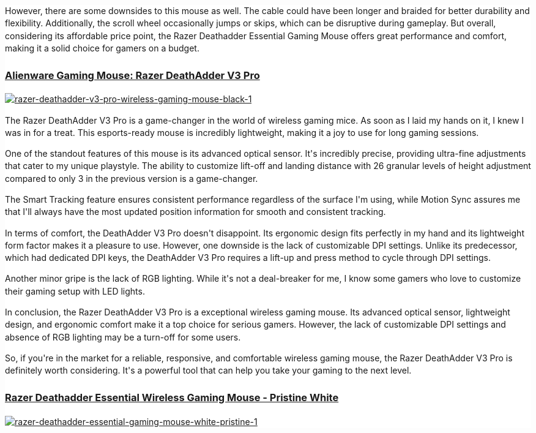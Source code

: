 However, there are some downsides to this mouse as well. The cable could have been longer and braided for better durability and flexibility. Additionally, the scroll wheel occasionally jumps or skips, which can be disruptive during gameplay. But overall, considering its affordable price point, the Razer Deathadder Essential Gaming Mouse offers great performance and comfort, making it a solid choice for gamers on a budget. 


### [Alienware Gaming Mouse: Razer DeathAdder V3 Pro](https://serp.ly/@serpgames/amazon/razer-wireless-gaming-mouse?utm_source=serpgames&utm_medium=website&utm_campaign=serp.games&utm_content=razer-wireless-gaming-mouse&utm_term=alienware-gaming-mouse-razer-deathadder-v3-pro)

<div class="image"><a href="https://serp.ly/@serpgames/amazon/razer-wireless-gaming-mouse?utm_source=serpgames&utm_medium=website&utm_campaign=serp.games&utm_content=razer-wireless-gaming-mouse&utm_term=razer-deathadder-v3-pro-wireless-gaming-mouse-black-1"><img alt="razer-deathadder-v3-pro-wireless-gaming-mouse-black-1" src="https://imagedelivery.net/vy2bglCGN6hEeWOnSe2c7A/razer-deathadder-v3-pro-wireless-gaming-mouse-black-1/w=720,h=540,fit=pad,background=black"/></a></div>

The Razer DeathAdder V3 Pro is a game-changer in the world of wireless gaming mice. As soon as I laid my hands on it, I knew I was in for a treat. This esports-ready mouse is incredibly lightweight, making it a joy to use for long gaming sessions. 

One of the standout features of this mouse is its advanced optical sensor. It's incredibly precise, providing ultra-fine adjustments that cater to my unique playstyle. The ability to customize lift-off and landing distance with 26 granular levels of height adjustment compared to only 3 in the previous version is a game-changer. 

The Smart Tracking feature ensures consistent performance regardless of the surface I'm using, while Motion Sync assures me that I'll always have the most updated position information for smooth and consistent tracking. 

In terms of comfort, the DeathAdder V3 Pro doesn't disappoint. Its ergonomic design fits perfectly in my hand and its lightweight form factor makes it a pleasure to use. However, one downside is the lack of customizable DPI settings. Unlike its predecessor, which had dedicated DPI keys, the DeathAdder V3 Pro requires a lift-up and press method to cycle through DPI settings. 

Another minor gripe is the lack of RGB lighting. While it's not a deal-breaker for me, I know some gamers who love to customize their gaming setup with LED lights. 

In conclusion, the Razer DeathAdder V3 Pro is a exceptional wireless gaming mouse. Its advanced optical sensor, lightweight design, and ergonomic comfort make it a top choice for serious gamers. However, the lack of customizable DPI settings and absence of RGB lighting may be a turn-off for some users. 

So, if you're in the market for a reliable, responsive, and comfortable wireless gaming mouse, the Razer DeathAdder V3 Pro is definitely worth considering. It's a powerful tool that can help you take your gaming to the next level. 


### [Razer Deathadder Essential Wireless Gaming Mouse - Pristine White](https://serp.ly/@serpgames/amazon/razer-wireless-gaming-mouse?utm_source=serpgames&utm_medium=website&utm_campaign=serp.games&utm_content=razer-wireless-gaming-mouse&utm_term=razer-deathadder-essential-wireless-gaming-mouse-pristine-white)

<div class="image"><a href="https://serp.ly/@serpgames/amazon/razer-wireless-gaming-mouse?utm_source=serpgames&utm_medium=website&utm_campaign=serp.games&utm_content=razer-wireless-gaming-mouse&utm_term=razer-deathadder-essential-gaming-mouse-white-pristine-1"><img alt="razer-deathadder-essential-gaming-mouse-white-pristine-1" src="https://imagedelivery.net/vy2bglCGN6hEeWOnSe2c7A/razer-deathadder-essential-gaming-mouse-white-pristine-1/w=720,h=540,fit=pad,background=black"/></a></div>
